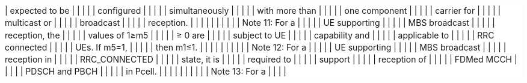 | expected to be |                |                |                |
| configured     |                |                |                |
| simultaneously |                |                |                |
| with more than |                |                |                |
| one component  |                |                |                |
| carrier for    |                |                |                |
| multicast or   |                |                |                |
| broadcast      |                |                |                |
| reception.     |                |                |                |
|                |                |                |                |
| Note 11: For a |                |                |                |
| UE supporting  |                |                |                |
| MBS broadcast  |                |                |                |
| reception, the |                |                |                |
| values of 1≥m5 |                |                |                |
| ≥ 0 are        |                |                |                |
| subject to UE  |                |                |                |
| capability and |                |                |                |
| applicable to  |                |                |                |
| RRC connected  |                |                |                |
| UEs. If m5=1,  |                |                |                |
| then m1≤1.     |                |                |                |
|                |                |                |                |
| Note 12: For a |                |                |                |
| UE supporting  |                |                |                |
| MBS broadcast  |                |                |                |
| reception in   |                |                |                |
| RRC\_CONNECTED |                |                |                |
| state, it is   |                |                |                |
| required to    |                |                |                |
| support        |                |                |                |
| reception of   |                |                |                |
| FDMed MCCH     |                |                |                |
| PDSCH and PBCH |                |                |                |
| in Pcell.      |                |                |                |
|                |                |                |                |
| Note 13: For a |                |                |                |